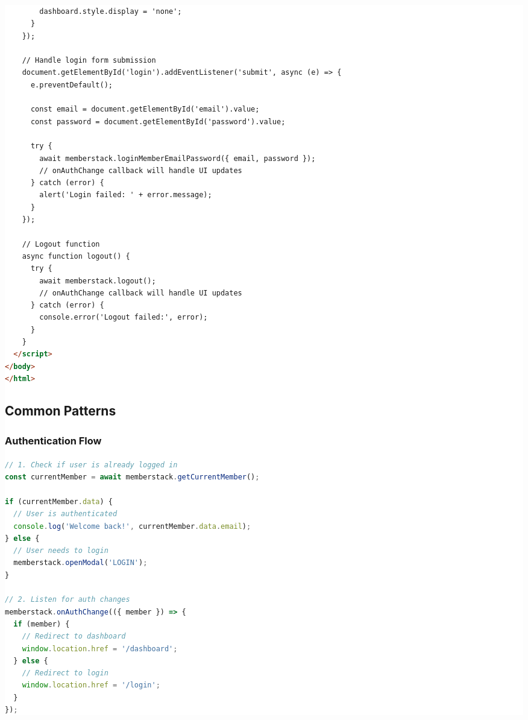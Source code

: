 ```html
        dashboard.style.display = 'none';
      }
    });

    // Handle login form submission
    document.getElementById('login').addEventListener('submit', async (e) => {
      e.preventDefault();
      
      const email = document.getElementById('email').value;
      const password = document.getElementById('password').value;
      
      try {
        await memberstack.loginMemberEmailPassword({ email, password });
        // onAuthChange callback will handle UI updates
      } catch (error) {
        alert('Login failed: ' + error.message);
      }
    });

    // Logout function
    async function logout() {
      try {
        await memberstack.logout();
        // onAuthChange callback will handle UI updates
      } catch (error) {
        console.error('Logout failed:', error);
      }
    }
  </script>
</body>
</html>
```

## Common Patterns

### Authentication Flow
```javascript
// 1. Check if user is already logged in
const currentMember = await memberstack.getCurrentMember();

if (currentMember.data) {
  // User is authenticated
  console.log('Welcome back!', currentMember.data.email);
} else {
  // User needs to login
  memberstack.openModal('LOGIN');
}

// 2. Listen for auth changes
memberstack.onAuthChange(({ member }) => {
  if (member) {
    // Redirect to dashboard
    window.location.href = '/dashboard';
  } else {
    // Redirect to login
    window.location.href = '/login';
  }
});
```
